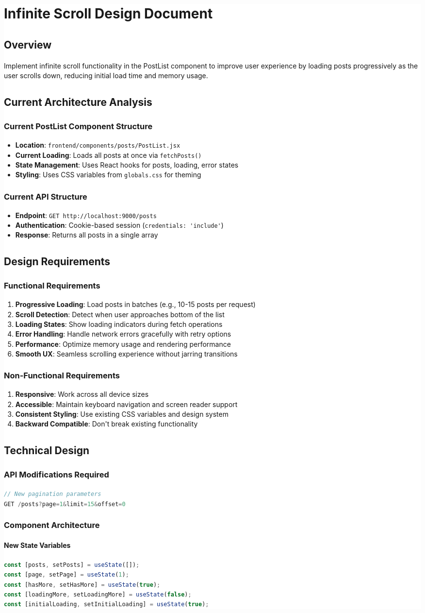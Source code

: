 # Infinite Scroll Design Document

## Overview
Implement infinite scroll functionality in the PostList component to improve user experience by loading posts progressively as the user scrolls down, reducing initial load time and memory usage.

## Current Architecture Analysis

### Current PostList Component Structure
- **Location**: `frontend/components/posts/PostList.jsx`
- **Current Loading**: Loads all posts at once via `fetchPosts()`
- **State Management**: Uses React hooks for posts, loading, error states
- **Styling**: Uses CSS variables from `globals.css` for theming

### Current API Structure
- **Endpoint**: `GET http://localhost:9000/posts`
- **Authentication**: Cookie-based session (`credentials: 'include'`)
- **Response**: Returns all posts in a single array

## Design Requirements

### Functional Requirements
1. **Progressive Loading**: Load posts in batches (e.g., 10-15 posts per request)
2. **Scroll Detection**: Detect when user approaches bottom of the list
3. **Loading States**: Show loading indicators during fetch operations
4. **Error Handling**: Handle network errors gracefully with retry options
5. **Performance**: Optimize memory usage and rendering performance
6. **Smooth UX**: Seamless scrolling experience without jarring transitions

### Non-Functional Requirements
1. **Responsive**: Work across all device sizes
2. **Accessible**: Maintain keyboard navigation and screen reader support
3. **Consistent Styling**: Use existing CSS variables and design system
4. **Backward Compatible**: Don't break existing functionality

## Technical Design

### API Modifications Required
```javascript
// New pagination parameters
GET /posts?page=1&limit=15&offset=0
```

### Component Architecture

#### New State Variables
```javascript
const [posts, setPosts] = useState([]);
const [page, setPage] = useState(1);
const [hasMore, setHasMore] = useState(true);
const [loadingMore, setLoadingMore] = useState(false);
const [initialLoading, setInitialLoading] = useState(true);
```
